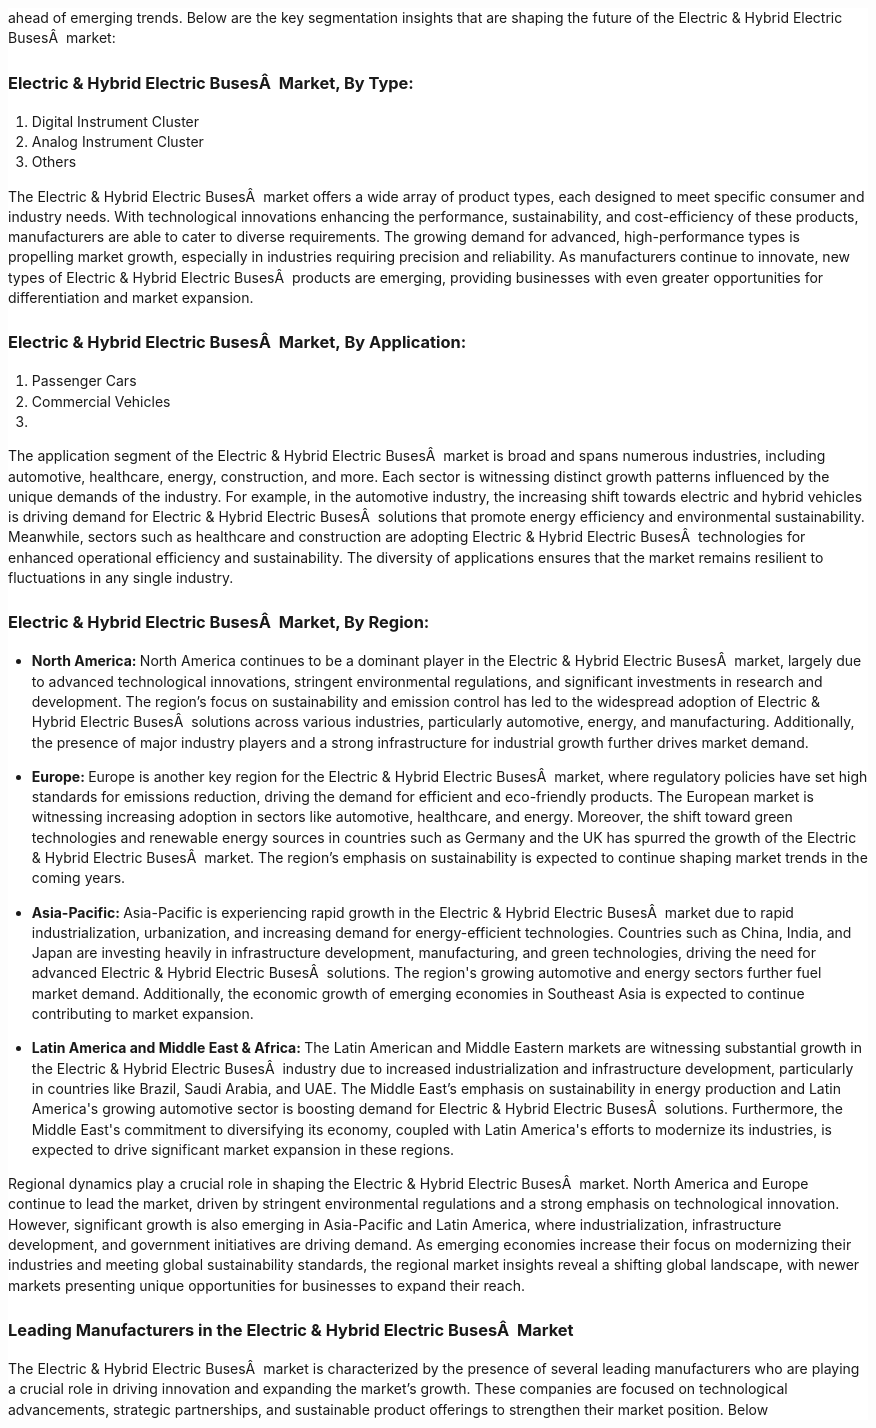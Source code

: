 ahead of emerging trends. Below are the key segmentation insights that are shaping the future of the Electric & Hybrid Electric BusesÂ  market:</p><h3><strong>Electric & Hybrid Electric BusesÂ  Market, By Type:<br /></strong></h3><ol><li>Digital Instrument Cluster<li> Analog Instrument Cluster<li> Others</li></ol><p>The Electric & Hybrid Electric BusesÂ  market offers a wide array of product types, each designed to meet specific consumer and industry needs. With technological innovations enhancing the performance, sustainability, and cost-efficiency of these products, manufacturers are able to cater to diverse requirements. The growing demand for advanced, high-performance types is propelling market growth, especially in industries requiring precision and reliability. As manufacturers continue to innovate, new types of Electric & Hybrid Electric BusesÂ  products are emerging, providing businesses with even greater opportunities for differentiation and market expansion.</p><h3>Electric & Hybrid Electric BusesÂ  Market,&nbsp;By Application:</h3><ol><li>Passenger Cars<li> Commercial Vehicles<li></li></ol><p>The application segment of the Electric & Hybrid Electric BusesÂ  market is broad and spans numerous industries, including automotive, healthcare, energy, construction, and more. Each sector is witnessing distinct growth patterns influenced by the unique demands of the industry. For example, in the automotive industry, the increasing shift towards electric and hybrid vehicles is driving demand for Electric & Hybrid Electric BusesÂ  solutions that promote energy efficiency and environmental sustainability. Meanwhile, sectors such as healthcare and construction are adopting Electric & Hybrid Electric BusesÂ  technologies for enhanced operational efficiency and sustainability. The diversity of applications ensures that the market remains resilient to fluctuations in any single industry.</p><h3>Electric & Hybrid Electric BusesÂ  Market, By Region:</h3><ul><li><p><strong>North America:&nbsp;</strong>North America continues to be a dominant player in the Electric & Hybrid Electric BusesÂ  market, largely due to advanced technological innovations, stringent environmental regulations, and significant investments in research and development. The region&rsquo;s focus on sustainability and emission control has led to the widespread adoption of Electric & Hybrid Electric BusesÂ  solutions across various industries, particularly automotive, energy, and manufacturing. Additionally, the presence of major industry players and a strong infrastructure for industrial growth further drives market demand.</p></li><li><p><strong><strong>Europe:&nbsp;</strong></strong>Europe is another key region for the Electric & Hybrid Electric BusesÂ  market, where regulatory policies have set high standards for emissions reduction, driving the demand for efficient and eco-friendly products. The European market is witnessing increasing adoption in sectors like automotive, healthcare, and energy. Moreover, the shift toward green technologies and renewable energy sources in countries such as Germany and the UK has spurred the growth of the Electric & Hybrid Electric BusesÂ  market. The region&rsquo;s emphasis on sustainability is expected to continue shaping market trends in the coming years.</p></li><li><p><strong><strong>Asia-Pacific:&nbsp;</strong></strong>Asia-Pacific is experiencing rapid growth in the Electric & Hybrid Electric BusesÂ  market due to rapid industrialization, urbanization, and increasing demand for energy-efficient technologies. Countries such as China, India, and Japan are investing heavily in infrastructure development, manufacturing, and green technologies, driving the need for advanced Electric & Hybrid Electric BusesÂ  solutions. The region's growing automotive and energy sectors further fuel market demand. Additionally, the economic growth of emerging economies in Southeast Asia is expected to continue contributing to market expansion.</p></li><li><p><strong><strong>Latin America and Middle East &amp; Africa:&nbsp;</strong></strong>The Latin American and Middle Eastern markets are witnessing substantial growth in the Electric & Hybrid Electric BusesÂ  industry due to increased industrialization and infrastructure development, particularly in countries like Brazil, Saudi Arabia, and UAE. The Middle East&rsquo;s emphasis on sustainability in energy production and Latin America's growing automotive sector is boosting demand for Electric & Hybrid Electric BusesÂ  solutions. Furthermore, the Middle East's commitment to diversifying its economy, coupled with Latin America's efforts to modernize its industries, is expected to drive significant market expansion in these regions.</p></li></ul><p>Regional dynamics play a crucial role in shaping the Electric & Hybrid Electric BusesÂ  market. North America and Europe continue to lead the market, driven by stringent environmental regulations and a strong emphasis on technological innovation. However, significant growth is also emerging in Asia-Pacific and Latin America, where industrialization, infrastructure development, and government initiatives are driving demand. As emerging economies increase their focus on modernizing their industries and meeting global sustainability standards, the regional market insights reveal a shifting global landscape, with newer markets presenting unique opportunities for businesses to expand their reach.</p><h3><strong>Leading Manufacturers in the Electric & Hybrid Electric BusesÂ  Market</strong></h3><p>The Electric & Hybrid Electric BusesÂ  market is characterized by the presence of several leading manufacturers who are playing a crucial role in driving innovation and expanding the market&rsquo;s growth. These companies are focused on technological advancements, strategic partnerships, and sustainable product offerings to strengthen their market position. Below